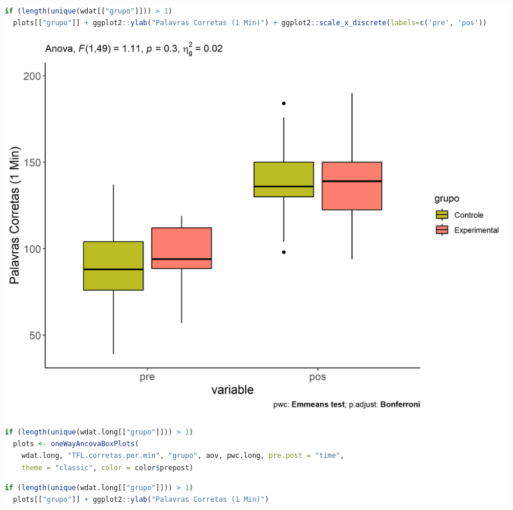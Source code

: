``` r
if (length(unique(wdat[["grupo"]])) > 1)
  plots[["grupo"]] + ggplot2::ylab("Palavras Corretas (1 Min)") + ggplot2::scale_x_discrete(labels=c('pre', 'pos'))
```

![](aov-stari-TFL.corretas.per.min_files/figure-gfm/unnamed-chunk-21-1.png)

``` r
if (length(unique(wdat.long[["grupo"]])) > 1)
  plots <- oneWayAncovaBoxPlots(
    wdat.long, "TFL.corretas.per.min", "grupo", aov, pwc.long, pre.post = "time",
    theme = "classic", color = color$prepost)
```

``` r
if (length(unique(wdat.long[["grupo"]])) > 1)
  plots[["grupo"]] + ggplot2::ylab("Palavras Corretas (1 Min)")
```
